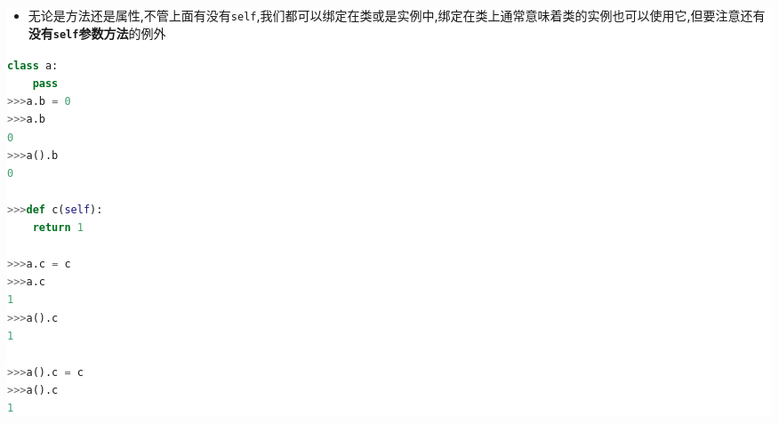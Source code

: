 
-   无论是方法还是属性,不管上面有没有`self`,我们都可以绑定在类或是实例中,绑定在类上通常意味着类的实例也可以使用它,但要注意还有 **没有`self`参数方法**的例外

```python
class a:
    pass
>>>a.b = 0
>>>a.b
0
>>>a().b
0

>>>def c(self):
    return 1

>>>a.c = c
>>>a.c
1
>>>a().c
1

>>>a().c = c
>>>a().c
1
```

